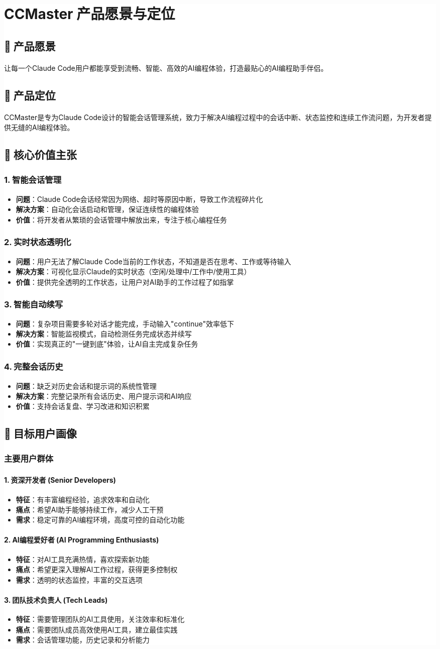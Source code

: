 # CCMaster 产品愿景与定位

## 🎯 产品愿景

让每一个Claude Code用户都能享受到流畅、智能、高效的AI编程体验，打造最贴心的AI编程助手伴侣。

## 🎨 产品定位

CCMaster是专为Claude Code设计的智能会话管理系统，致力于解决AI编程过程中的会话中断、状态监控和连续工作流问题，为开发者提供无缝的AI编程体验。

## 🌟 核心价值主张

### 1. 智能会话管理
- **问题**：Claude Code会话经常因为网络、超时等原因中断，导致工作流程碎片化
- **解决方案**：自动化会话启动和管理，保证连续性的编程体验
- **价值**：将开发者从繁琐的会话管理中解放出来，专注于核心编程任务

### 2. 实时状态透明化
- **问题**：用户无法了解Claude Code当前的工作状态，不知道是否在思考、工作或等待输入
- **解决方案**：可视化显示Claude的实时状态（空闲/处理中/工作中/使用工具）
- **价值**：提供完全透明的工作状态，让用户对AI助手的工作过程了如指掌

### 3. 智能自动续写
- **问题**：复杂项目需要多轮对话才能完成，手动输入"continue"效率低下
- **解决方案**：智能监视模式，自动检测任务完成状态并续写
- **价值**：实现真正的"一键到底"体验，让AI自主完成复杂任务

### 4. 完整会话历史
- **问题**：缺乏对历史会话和提示词的系统性管理
- **解决方案**：完整记录所有会话历史、用户提示词和AI响应
- **价值**：支持会话复盘、学习改进和知识积累

## 🎪 目标用户画像

### 主要用户群体

#### 1. 资深开发者 (Senior Developers)
- **特征**：有丰富编程经验，追求效率和自动化
- **痛点**：希望AI助手能够持续工作，减少人工干预
- **需求**：稳定可靠的AI编程环境，高度可控的自动化功能

#### 2. AI编程爱好者 (AI Programming Enthusiasts)
- **特征**：对AI工具充满热情，喜欢探索新功能
- **痛点**：希望更深入理解AI工作过程，获得更多控制权
- **需求**：透明的状态监控，丰富的交互选项

#### 3. 团队技术负责人 (Tech Leads)
- **特征**：需要管理团队的AI工具使用，关注效率和标准化
- **痛点**：需要团队成员高效使用AI工具，建立最佳实践
- **需求**：会话管理功能，历史记录和分析能力
